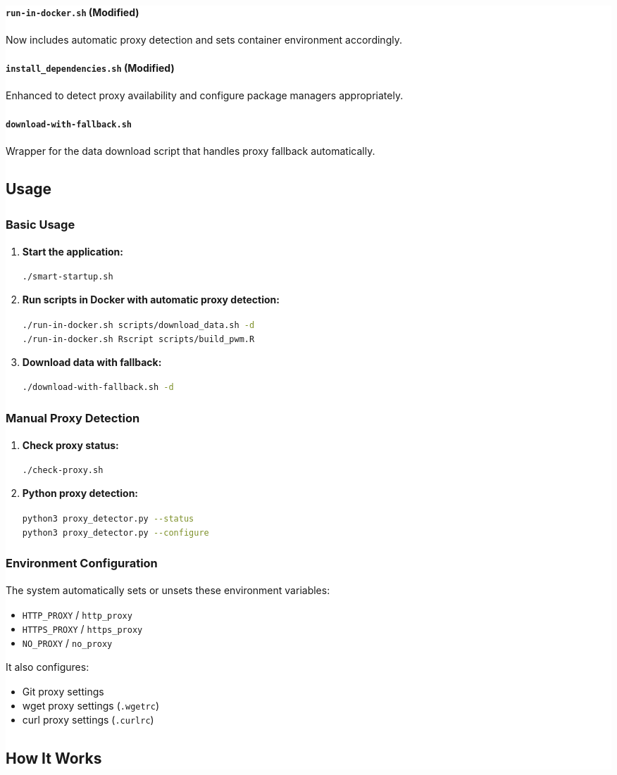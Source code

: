#### `run-in-docker.sh` (Modified)
Now includes automatic proxy detection and sets container environment accordingly.

#### `install_dependencies.sh` (Modified)
Enhanced to detect proxy availability and configure package managers appropriately.

#### `download-with-fallback.sh`
Wrapper for the data download script that handles proxy fallback automatically.

## Usage

### Basic Usage

1. **Start the application:**
   ```bash
   ./smart-startup.sh
   ```

2. **Run scripts in Docker with automatic proxy detection:**
   ```bash
   ./run-in-docker.sh scripts/download_data.sh -d
   ./run-in-docker.sh Rscript scripts/build_pwm.R
   ```

3. **Download data with fallback:**
   ```bash
   ./download-with-fallback.sh -d
   ```

### Manual Proxy Detection

1. **Check proxy status:**
   ```bash
   ./check-proxy.sh
   ```

2. **Python proxy detection:**
   ```bash
   python3 proxy_detector.py --status
   python3 proxy_detector.py --configure
   ```

### Environment Configuration

The system automatically sets or unsets these environment variables:
- `HTTP_PROXY` / `http_proxy`
- `HTTPS_PROXY` / `https_proxy`
- `NO_PROXY` / `no_proxy`

It also configures:
- Git proxy settings
- wget proxy settings (`.wgetrc`)
- curl proxy settings (`.curlrc`)

## How It Works
